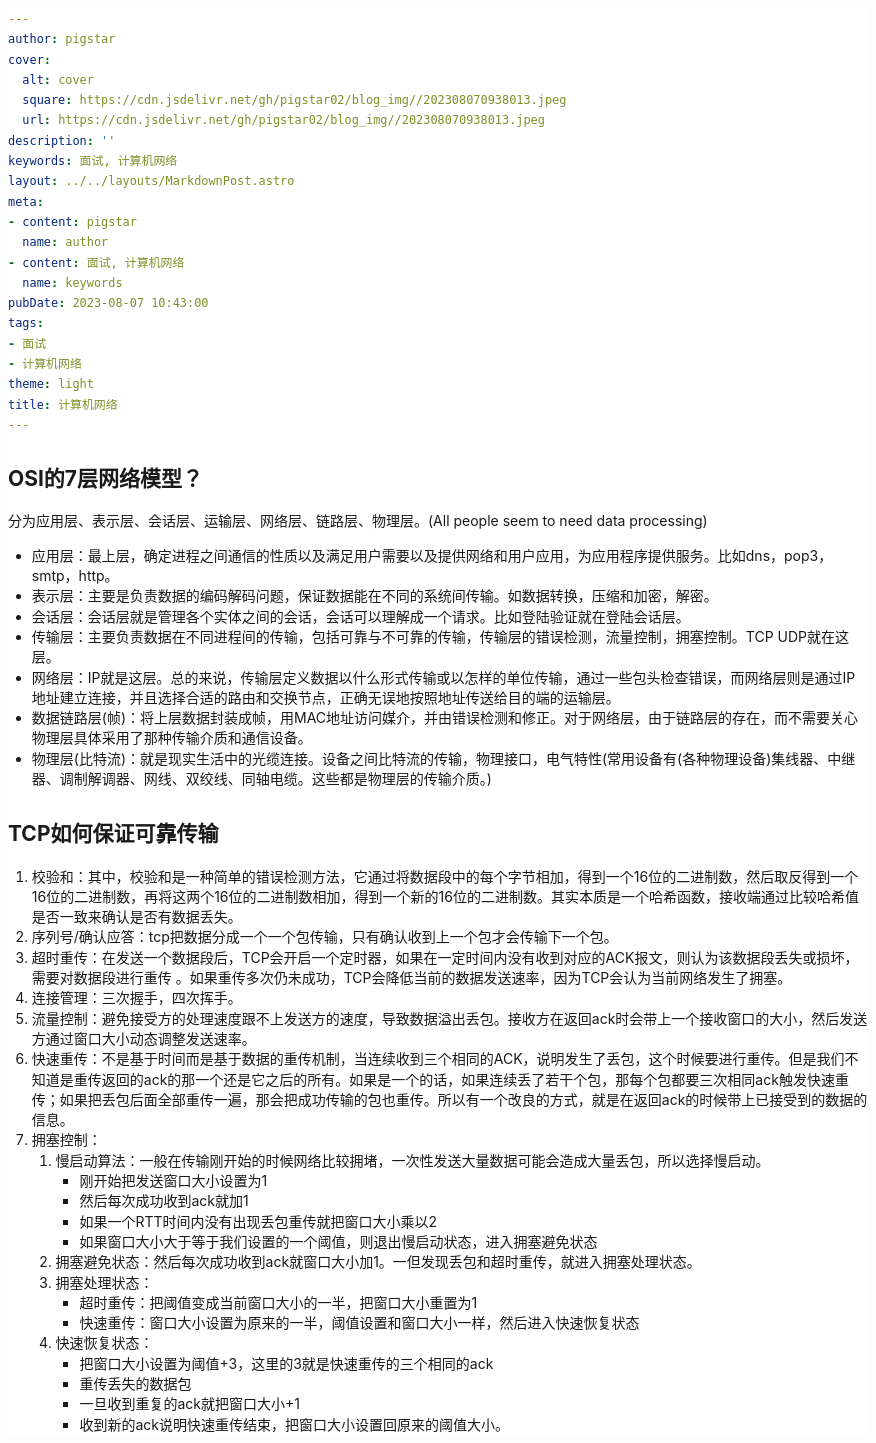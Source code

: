 ```yaml
---
author: pigstar
cover:
  alt: cover
  square: https://cdn.jsdelivr.net/gh/pigstar02/blog_img//202308070938013.jpeg
  url: https://cdn.jsdelivr.net/gh/pigstar02/blog_img//202308070938013.jpeg
description: ''
keywords: 面试, 计算机网络 
layout: ../../layouts/MarkdownPost.astro
meta:
- content: pigstar
  name: author
- content: 面试, 计算机网络 
  name: keywords
pubDate: 2023-08-07 10:43:00
tags:
- 面试
- 计算机网络
theme: light
title: 计算机网络
---
```


## OSI的7层网络模型？
分为应用层、表示层、会话层、运输层、网络层、链路层、物理层。(All people seem to need data processing)

- 应用层：最上层，确定进程之间通信的性质以及满足用户需要以及提供网络和用户应用，为应用程序提供服务。比如dns，pop3，smtp，http。
- 表示层：主要是负责数据的编码解码问题，保证数据能在不同的系统间传输。如数据转换，压缩和加密，解密。
- 会话层：会话层就是管理各个实体之间的会话，会话可以理解成一个请求。比如登陆验证就在登陆会话层。
- 传输层：主要负责数据在不同进程间的传输，包括可靠与不可靠的传输，传输层的错误检测，流量控制，拥塞控制。TCP UDP就在这层。
- 网络层：IP就是这层。总的来说，传输层定义数据以什么形式传输或以怎样的单位传输，通过一些包头检查错误，而网络层则是通过IP地址建立连接，并且选择合适的路由和交换节点，正确无误地按照地址传送给目的端的运输层。
- 数据链路层(帧)：将上层数据封装成帧，用MAC地址访问媒介，并由错误检测和修正。对于网络层，由于链路层的存在，而不需要关心物理层具体采用了那种传输介质和通信设备。
- 物理层(比特流)：就是现实生活中的光缆连接。设备之间比特流的传输，物理接口，电气特性(常用设备有(各种物理设备)集线器、中继器、调制解调器、网线、双绞线、同轴电缆。这些都是物理层的传输介质。)

## TCP如何保证可靠传输
1. 校验和：其中，校验和是一种简单的错误检测方法，它通过将数据段中的每个字节相加，得到一个16位的二进制数，然后取反得到一个16位的二进制数，再将这两个16位的二进制数相加，得到一个新的16位的二进制数。其实本质是一个哈希函数，接收端通过比较哈希值是否一致来确认是否有数据丢失。
2. 序列号/确认应答：tcp把数据分成一个一个包传输，只有确认收到上一个包才会传输下一个包。
3. 超时重传：在发送一个数据段后，TCP会开启一个定时器，如果在一定时间内没有收到对应的ACK报文，则认为该数据段丢失或损坏，需要对数据段进行重传 。如果重传多次仍未成功，TCP会降低当前的数据发送速率，因为TCP会认为当前网络发生了拥塞。
4. 连接管理：三次握手，四次挥手。
5. 流量控制：避免接受方的处理速度跟不上发送方的速度，导致数据溢出丢包。接收方在返回ack时会带上一个接收窗口的大小，然后发送方通过窗口大小动态调整发送速率。
6. 快速重传：不是基于时间而是基于数据的重传机制，当连续收到三个相同的ACK，说明发生了丢包，这个时候要进行重传。但是我们不知道是重传返回的ack的那一个还是它之后的所有。如果是一个的话，如果连续丢了若干个包，那每个包都要三次相同ack触发快速重传；如果把丢包后面全部重传一遍，那会把成功传输的包也重传。所以有一个改良的方式，就是在返回ack的时候带上已接受到的数据的信息。
7. 拥塞控制：
	1. 慢启动算法：一般在传输刚开始的时候网络比较拥堵，一次性发送大量数据可能会造成大量丢包，所以选择慢启动。
	   - 刚开始把发送窗口大小设置为1
	   - 然后每次成功收到ack就加1
	   - 如果一个RTT时间内没有出现丢包重传就把窗口大小乘以2
	   - 如果窗口大小大于等于我们设置的一个阈值，则退出慢启动状态，进入拥塞避免状态
	2. 拥塞避免状态：然后每次成功收到ack就窗口大小加1。一但发现丢包和超时重传，就进入拥塞处理状态。
	3. 拥塞处理状态：
	   - 超时重传：把阈值变成当前窗口大小的一半，把窗口大小重置为1
	   - 快速重传：窗口大小设置为原来的一半，阈值设置和窗口大小一样，然后进入快速恢复状态
	4. 快速恢复状态：
	   - 把窗口大小设置为阈值+3，这里的3就是快速重传的三个相同的ack
	   - 重传丢失的数据包
	   - 一旦收到重复的ack就把窗口大小+1
	   - 收到新的ack说明快速重传结束，把窗口大小设置回原来的阈值大小。
